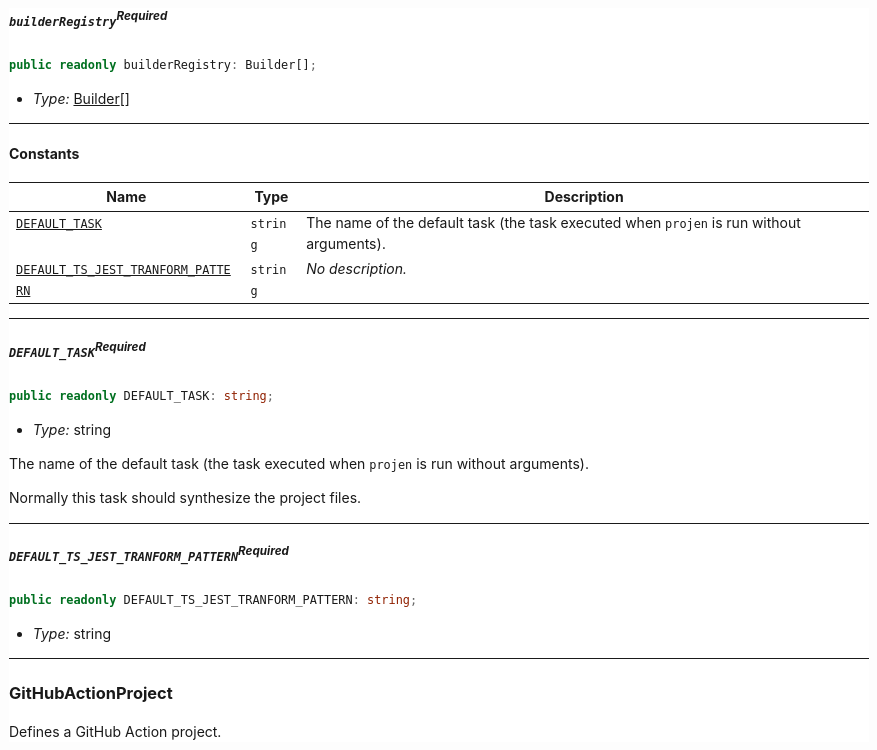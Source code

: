 
##### `builderRegistry`<sup>Required</sup> <a name="builderRegistry" id="@dxfrontier/projen-template-projects.CapServiceProject.property.builderRegistry"></a>

```typescript
public readonly builderRegistry: Builder[];
```

- *Type:* <a href="#@dxfrontier/projen-template-projects.Builder">Builder</a>[]

---

#### Constants <a name="Constants" id="Constants"></a>

| **Name** | **Type** | **Description** |
| --- | --- | --- |
| <code><a href="#@dxfrontier/projen-template-projects.CapServiceProject.property.DEFAULT_TASK">DEFAULT_TASK</a></code> | <code>string</code> | The name of the default task (the task executed when `projen` is run without arguments). |
| <code><a href="#@dxfrontier/projen-template-projects.CapServiceProject.property.DEFAULT_TS_JEST_TRANFORM_PATTERN">DEFAULT_TS_JEST_TRANFORM_PATTERN</a></code> | <code>string</code> | *No description.* |

---

##### `DEFAULT_TASK`<sup>Required</sup> <a name="DEFAULT_TASK" id="@dxfrontier/projen-template-projects.CapServiceProject.property.DEFAULT_TASK"></a>

```typescript
public readonly DEFAULT_TASK: string;
```

- *Type:* string

The name of the default task (the task executed when `projen` is run without arguments).

Normally
this task should synthesize the project files.

---

##### `DEFAULT_TS_JEST_TRANFORM_PATTERN`<sup>Required</sup> <a name="DEFAULT_TS_JEST_TRANFORM_PATTERN" id="@dxfrontier/projen-template-projects.CapServiceProject.property.DEFAULT_TS_JEST_TRANFORM_PATTERN"></a>

```typescript
public readonly DEFAULT_TS_JEST_TRANFORM_PATTERN: string;
```

- *Type:* string

---

### GitHubActionProject <a name="GitHubActionProject" id="@dxfrontier/projen-template-projects.GitHubActionProject"></a>

Defines a GitHub Action project.
